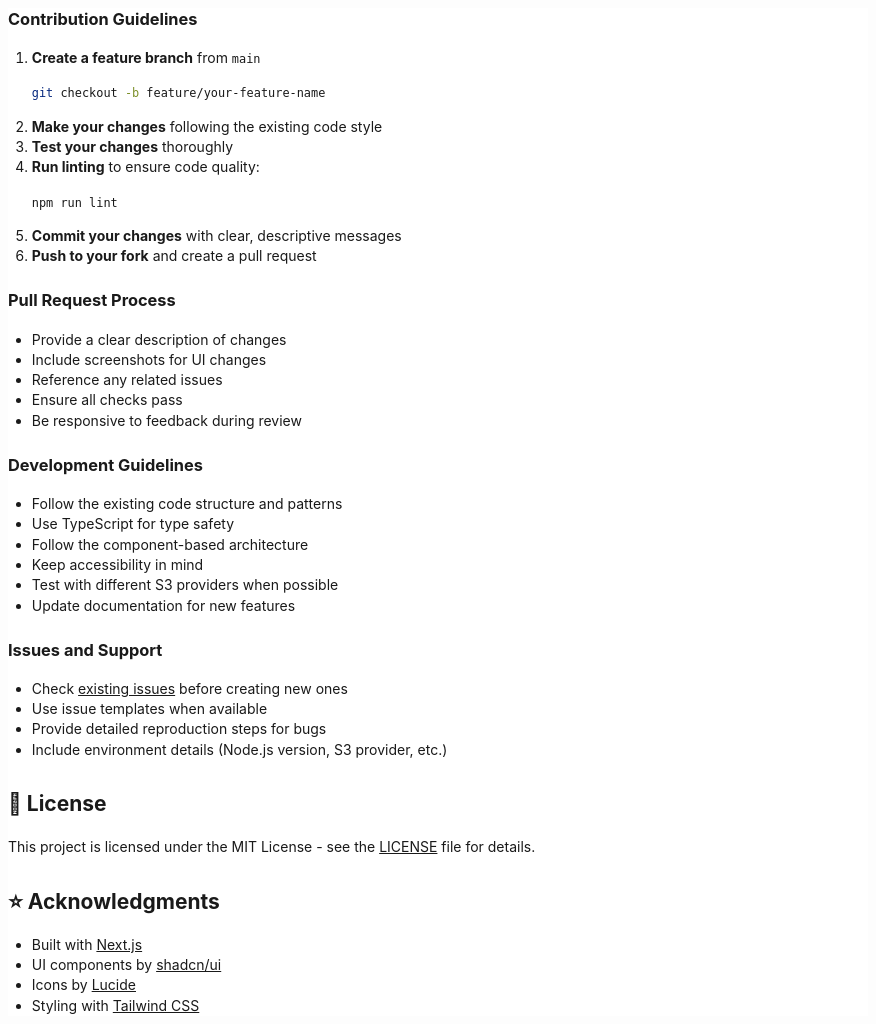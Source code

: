 ### Contribution Guidelines

1. **Create a feature branch** from `main`
   ```bash
   git checkout -b feature/your-feature-name
   ```
2. **Make your changes** following the existing code style
3. **Test your changes** thoroughly
4. **Run linting** to ensure code quality:
   ```bash
   npm run lint
   ```
5. **Commit your changes** with clear, descriptive messages
6. **Push to your fork** and create a pull request

### Pull Request Process

- Provide a clear description of changes
- Include screenshots for UI changes
- Reference any related issues
- Ensure all checks pass
- Be responsive to feedback during review

### Development Guidelines

- Follow the existing code structure and patterns
- Use TypeScript for type safety
- Follow the component-based architecture
- Keep accessibility in mind
- Test with different S3 providers when possible
- Update documentation for new features

### Issues and Support

- Check [existing issues](https://github.com/repostlyio/CloudyBox/issues) before creating new ones
- Use issue templates when available
- Provide detailed reproduction steps for bugs
- Include environment details (Node.js version, S3 provider, etc.)

## 📄 License

This project is licensed under the MIT License - see the [LICENSE](LICENSE) file for details.

## ⭐ Acknowledgments

- Built with [Next.js](https://nextjs.org)
- UI components by [shadcn/ui](https://ui.shadcn.com)
- Icons by [Lucide](https://lucide.dev)
- Styling with [Tailwind CSS](https://tailwindcss.com)
